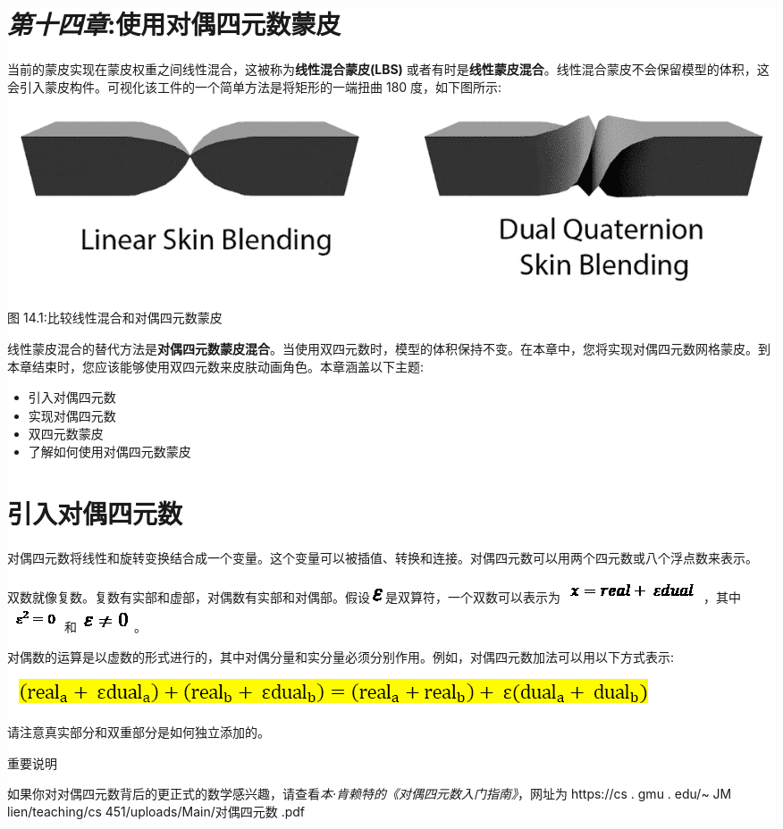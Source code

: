 # *第十四章*:使用对偶四元数蒙皮

当前的蒙皮实现在蒙皮权重之间线性混合，这被称为**线性混合蒙皮(LBS)** 或者有时是**线性蒙皮混合**。线性混合蒙皮不会保留模型的体积，这会引入蒙皮构件。可视化该工件的一个简单方法是将矩形的一端扭曲 180 度，如下图所示:

![Figure 14.1: Comparing linear blended and dual quaternion skinning ](img/Figure_14.1_B16191.jpg)

图 14.1:比较线性混合和对偶四元数蒙皮

线性蒙皮混合的替代方法是**对偶四元数蒙皮混合**。当使用双四元数时，模型的体积保持不变。在本章中，您将实现对偶四元数网格蒙皮。到本章结束时，您应该能够使用双四元数来皮肤动画角色。本章涵盖以下主题:

*   引入对偶四元数
*   实现对偶四元数
*   双四元数蒙皮
*   了解如何使用对偶四元数蒙皮

# 引入对偶四元数

对偶四元数将线性和旋转变换结合成一个变量。这个变量可以被插值、转换和连接。对偶四元数可以用两个四元数或八个浮点数来表示。

双数就像复数。复数有实部和虚部，对偶数有实部和对偶部。假设![](img/Formula_14_001.png)是双算符，一个双数可以表示为![](img/Formula_14_002.png)，其中![](img/Formula_14_003.png)和![](img/Formula_14_004.png)。

对偶数的运算是以虚数的形式进行的，其中对偶分量和实分量必须分别作用。例如，对偶四元数加法可以用以下方式表示:

![](img/Formula_14_005.png)

请注意真实部分和双重部分是如何独立添加的。

重要说明

如果你对对偶四元数背后的更正式的数学感兴趣，请查看*本·肯赖特的《对偶四元数入门指南》*，网址为 https://cs . gmu . edu/~ JM lien/teaching/cs 451/uploads/Main/对偶四元数 .pdf
